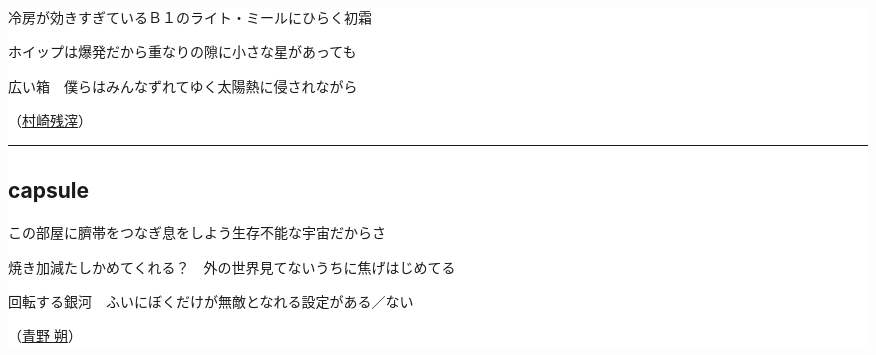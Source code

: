 冷房が効きすぎているＢ１のライト・ミールにひらく初霜

ホイップは爆発だから重なりの隙に小さな星があっても

広い箱　僕らはみんなずれてゆく太陽熱に侵されながら

（[村崎残滓](https://x.com/murasaki_zanshi)）

---

## capsule

この部屋に臍帯をつなぎ息をしよう生存不能な宇宙だからさ

焼き加減たしかめてくれる？　外の世界見てないうちに焦げはじめてる

回転する銀河　ふいにぼくだけが無敵となれる設定がある／ない

（[青野 朔](https://x.com/aonosaku31)）

